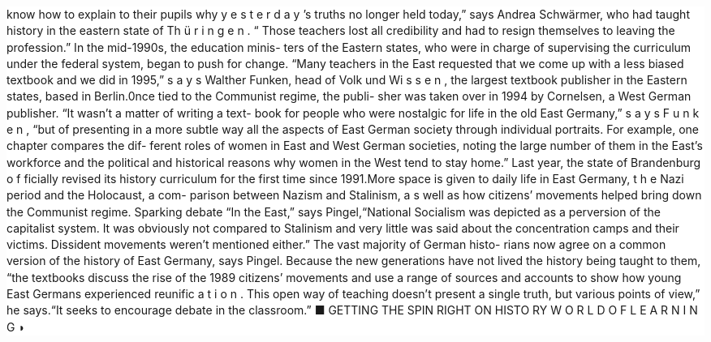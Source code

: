 know how to explain to their pupils why
y e s t e r d a y ’s truths no longer held today,”
says Andrea Schwärmer, who had taught
history in the eastern state of Th ü r i n g e n .
“ Those teachers lost all credibility and
had to resign themselves to leaving the
profession.”
In the mid-1990s, the education minis-
ters of the Eastern states, who were in
charge of supervising the curriculum
under the federal system, began to push
for change. “Many teachers in the East
requested that we come up with a less
biased textbook and we did in 1995,” s a y s
Walther Funken, head of Volk und
Wi s s e n , the largest textbook publisher in
the Eastern states, based in Berlin.0nce
tied to the Communist regime, the publi-
sher was taken over in 1994 by Cornelsen,
a West German publisher.
“It wasn’t a matter of writing a text-
book for people who were nostalgic for
life in the old East Germany,” s a y s
F u n k e n , “but of presenting in a more
subtle way all the aspects of East German
society through individual portraits. For
example, one chapter compares the dif-
ferent roles of women in East and West
German societies, noting the large
number of them in the East’s workforce
and the political and historical reasons
why women in the West tend to stay
home.”
Last year, the state of Brandenburg
o f ficially revised its history curriculum
for the first time since 1991.More space
is given to daily life in East Germany, t h e
Nazi period and the Holocaust, a com-
parison between Nazism and Stalinism, a s
well as how citizens’ movements helped
bring down the Communist regime.
Sparking debate
“In the East,” says Pingel,“National
Socialism was depicted as a perversion of
the capitalist system. It was obviously not
compared to Stalinism and very little was
said about the concentration camps and
their victims. Dissident movements
weren’t mentioned either.”
The vast majority of German histo-
rians now agree on a common version of
the history of East Germany, says Pingel.
Because the new generations have not
lived the history being taught to them,
“the textbooks discuss the rise of the 1989
citizens’ movements and use a range of
sources and accounts to show how young
East Germans experienced reunific a t i o n .
This open way of teaching doesn’t present
a single truth, but various points of view,”
he says.“It seeks to  encourage debate in
the classroom.” ■
GETTING THE SPIN RIGHT ON HISTO RY
W O R L D O F L E A R N I N G ◗